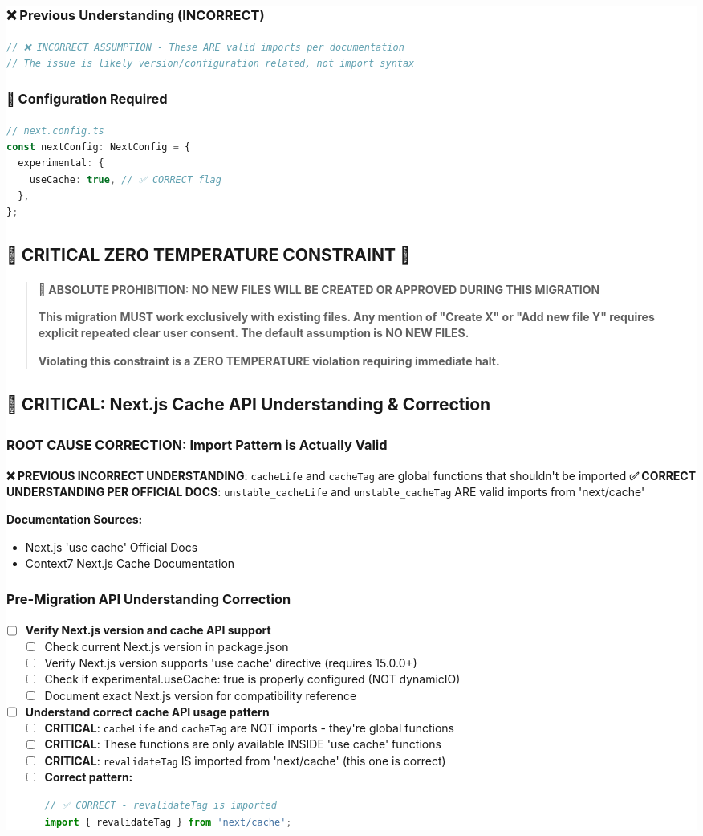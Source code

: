 ### ❌ Previous Understanding (INCORRECT)

```typescript
// ❌ INCORRECT ASSUMPTION - These ARE valid imports per documentation
// The issue is likely version/configuration related, not import syntax
```

### 🔧 Configuration Required

```typescript
// next.config.ts
const nextConfig: NextConfig = {
  experimental: {
    useCache: true, // ✅ CORRECT flag
  },
};
```

## 🚨 CRITICAL ZERO TEMPERATURE CONSTRAINT 🚨

> **🚫 ABSOLUTE PROHIBITION: NO NEW FILES WILL BE CREATED OR APPROVED DURING THIS MIGRATION**
>
> **This migration MUST work exclusively with existing files. Any mention of "Create X" or "Add new file Y" requires explicit repeated clear user consent. The default assumption is NO NEW FILES.**
>
> **Violating this constraint is a ZERO TEMPERATURE violation requiring immediate halt.**

## 🚨 CRITICAL: Next.js Cache API Understanding & Correction

### **ROOT CAUSE CORRECTION: Import Pattern is Actually Valid**

**❌ PREVIOUS INCORRECT UNDERSTANDING**: `cacheLife` and `cacheTag` are global functions that shouldn't be imported
**✅ CORRECT UNDERSTANDING PER OFFICIAL DOCS**: `unstable_cacheLife` and `unstable_cacheTag` ARE valid imports from 'next/cache'

**Documentation Sources:**

- [Next.js 'use cache' Official Docs](https://nextjs.org/docs/app/api-reference/directives/use-cache)
- [Context7 Next.js Cache Documentation](https://context7.com/context7/nextjs_org-docs?topic=use+cache)

### Pre-Migration API Understanding Correction

- [ ] **Verify Next.js version and cache API support**
  - [ ] Check current Next.js version in package.json
  - [ ] Verify Next.js version supports 'use cache' directive (requires 15.0.0+)
  - [ ] Check if experimental.useCache: true is properly configured (NOT dynamicIO)
  - [ ] Document exact Next.js version for compatibility reference

- [ ] **Understand correct cache API usage pattern**
  - [ ] **CRITICAL**: `cacheLife` and `cacheTag` are NOT imports - they're global functions
  - [ ] **CRITICAL**: These functions are only available INSIDE 'use cache' functions
  - [ ] **CRITICAL**: `revalidateTag` IS imported from 'next/cache' (this one is correct)
  - [ ] **Correct pattern:**
    ```typescript
    // ✅ CORRECT - revalidateTag is imported
    import { revalidateTag } from 'next/cache';
    